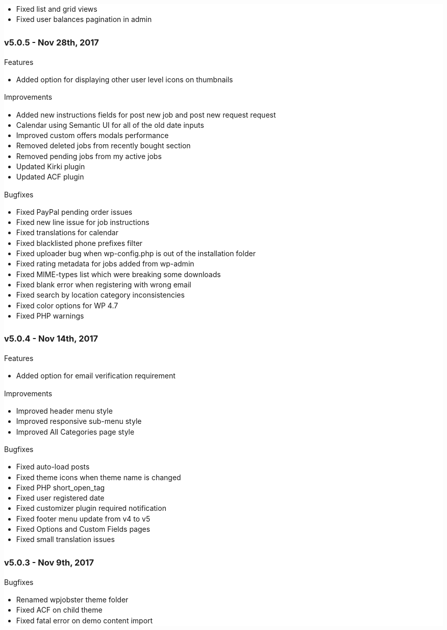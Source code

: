 * Fixed list and grid views
* Fixed user balances pagination in admin

### v5.0.5 - Nov 28th, 2017

Features
* Added option for displaying other user level icons on thumbnails

Improvements
* Added new instructions fields for post new job and post new request request
* Calendar using Semantic UI for all of the old date inputs
* Improved custom offers modals performance
* Removed deleted jobs from recently bought section
* Removed pending jobs from my active jobs
* Updated Kirki plugin
* Updated ACF plugin

Bugfixes
* Fixed PayPal pending order issues
* Fixed new line issue for job instructions
* Fixed translations for calendar
* Fixed blacklisted phone prefixes filter
* Fixed uploader bug when wp-config.php is out of the installation folder
* Fixed rating metadata for jobs added from wp-admin
* Fixed MIME-types list which were breaking some downloads
* Fixed blank error when registering with wrong email
* Fixed search by location category inconsistencies
* Fixed color options for WP 4.7
* Fixed PHP warnings

### v5.0.4 - Nov 14th, 2017

Features
* Added option for email verification requirement

Improvements
* Improved header menu style
* Improved responsive sub-menu style
* Improved All Categories page style

Bugfixes
* Fixed auto-load posts
* Fixed theme icons when theme name is changed
* Fixed PHP short_open_tag
* Fixed user registered date
* Fixed customizer plugin required notification
* Fixed footer menu update from v4 to v5
* Fixed Options and Custom Fields pages
* Fixed small translation issues

### v5.0.3 - Nov 9th, 2017

Bugfixes
* Renamed wpjobster theme folder
* Fixed ACF on child theme
* Fixed fatal error on demo content import
